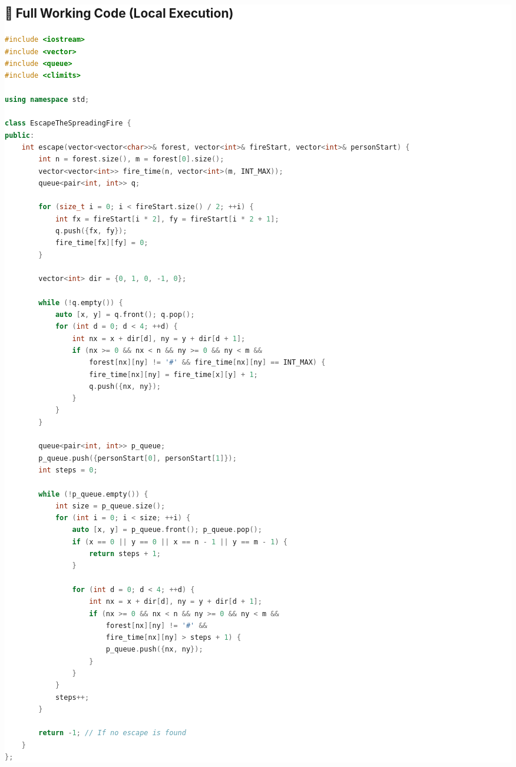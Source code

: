## **📝 Full Working Code (Local Execution)**  
```cpp
#include <iostream>
#include <vector>
#include <queue>
#include <climits>

using namespace std;

class EscapeTheSpreadingFire {
public:
    int escape(vector<vector<char>>& forest, vector<int>& fireStart, vector<int>& personStart) {
        int n = forest.size(), m = forest[0].size();
        vector<vector<int>> fire_time(n, vector<int>(m, INT_MAX));
        queue<pair<int, int>> q;
        
        for (size_t i = 0; i < fireStart.size() / 2; ++i) {
            int fx = fireStart[i * 2], fy = fireStart[i * 2 + 1];
            q.push({fx, fy});
            fire_time[fx][fy] = 0;
        }
        
        vector<int> dir = {0, 1, 0, -1, 0};
        
        while (!q.empty()) {
            auto [x, y] = q.front(); q.pop();
            for (int d = 0; d < 4; ++d) {
                int nx = x + dir[d], ny = y + dir[d + 1];
                if (nx >= 0 && nx < n && ny >= 0 && ny < m && 
                    forest[nx][ny] != '#' && fire_time[nx][ny] == INT_MAX) {
                    fire_time[nx][ny] = fire_time[x][y] + 1;
                    q.push({nx, ny});
                }
            }
        }
        
        queue<pair<int, int>> p_queue;
        p_queue.push({personStart[0], personStart[1]});
        int steps = 0;

        while (!p_queue.empty()) {
            int size = p_queue.size();
            for (int i = 0; i < size; ++i) {
                auto [x, y] = p_queue.front(); p_queue.pop();
                if (x == 0 || y == 0 || x == n - 1 || y == m - 1) {
                    return steps + 1;
                }
                
                for (int d = 0; d < 4; ++d) {
                    int nx = x + dir[d], ny = y + dir[d + 1];
                    if (nx >= 0 && nx < n && ny >= 0 && ny < m && 
                        forest[nx][ny] != '#' && 
                        fire_time[nx][ny] > steps + 1) {
                        p_queue.push({nx, ny});
                    }
                }
            }
            steps++;
        }
        
        return -1; // If no escape is found
    }
};
```